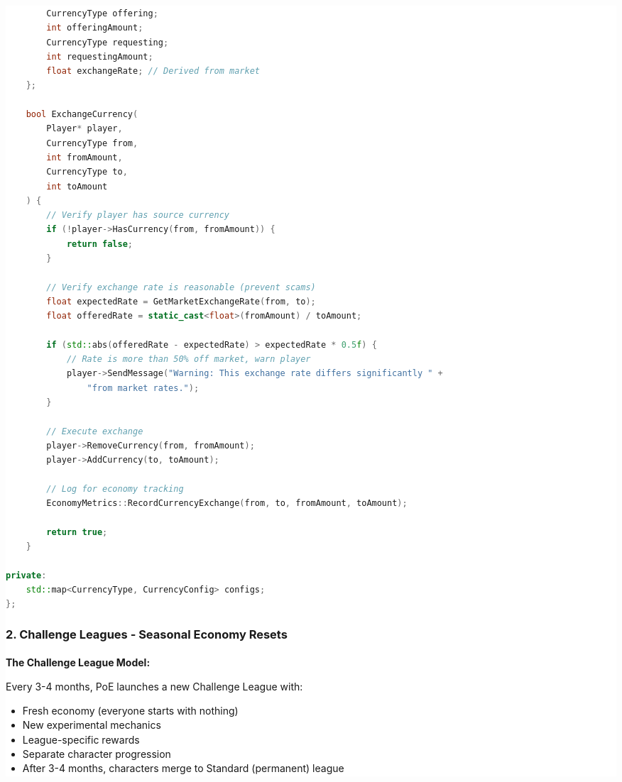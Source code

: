 ```cpp
        CurrencyType offering;
        int offeringAmount;
        CurrencyType requesting;
        int requestingAmount;
        float exchangeRate; // Derived from market
    };
    
    bool ExchangeCurrency(
        Player* player,
        CurrencyType from,
        int fromAmount,
        CurrencyType to,
        int toAmount
    ) {
        // Verify player has source currency
        if (!player->HasCurrency(from, fromAmount)) {
            return false;
        }
        
        // Verify exchange rate is reasonable (prevent scams)
        float expectedRate = GetMarketExchangeRate(from, to);
        float offeredRate = static_cast<float>(fromAmount) / toAmount;
        
        if (std::abs(offeredRate - expectedRate) > expectedRate * 0.5f) {
            // Rate is more than 50% off market, warn player
            player->SendMessage("Warning: This exchange rate differs significantly " +
                "from market rates.");
        }
        
        // Execute exchange
        player->RemoveCurrency(from, fromAmount);
        player->AddCurrency(to, toAmount);
        
        // Log for economy tracking
        EconomyMetrics::RecordCurrencyExchange(from, to, fromAmount, toAmount);
        
        return true;
    }
    
private:
    std::map<CurrencyType, CurrencyConfig> configs;
};
```

### 2. Challenge Leagues - Seasonal Economy Resets

**The Challenge League Model:**

Every 3-4 months, PoE launches a new Challenge League with:
- Fresh economy (everyone starts with nothing)
- New experimental mechanics
- League-specific rewards
- Separate character progression
- After 3-4 months, characters merge to Standard (permanent) league

